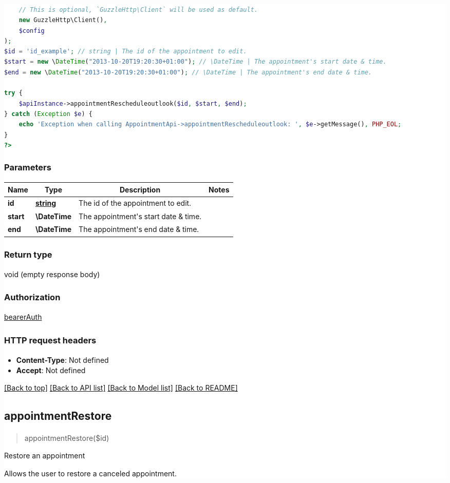 ```php
    // This is optional, `GuzzleHttp\Client` will be used as default.
    new GuzzleHttp\Client(),
    $config
);
$id = 'id_example'; // string | The id of the appointment to edit.
$start = new \DateTime("2013-10-20T19:20:30+01:00"); // \DateTime | The appointment's start date & time.
$end = new \DateTime("2013-10-20T19:20:30+01:00"); // \DateTime | The appointment's end date & time.

try {
    $apiInstance->appointmentRescheduleoutlook($id, $start, $end);
} catch (Exception $e) {
    echo 'Exception when calling AppointmentApi->appointmentRescheduleoutlook: ', $e->getMessage(), PHP_EOL;
}
?>
```

### Parameters


Name | Type | Description  | Notes
------------- | ------------- | ------------- | -------------
 **id** | [**string**](../Model/.md)| The id of the appointment to edit. |
 **start** | **\DateTime**| The appointment&#39;s start date &amp; time. |
 **end** | **\DateTime**| The appointment&#39;s end date &amp; time. |

### Return type

void (empty response body)

### Authorization

[bearerAuth](../../README.md#bearerAuth)

### HTTP request headers

- **Content-Type**: Not defined
- **Accept**: Not defined

[[Back to top]](#) [[Back to API list]](../../README.md#documentation-for-api-endpoints)
[[Back to Model list]](../../README.md#documentation-for-models)
[[Back to README]](../../README.md)


## appointmentRestore

> appointmentRestore($id)

Restore an appointment

Allows the user to restore a canceled appointment.
